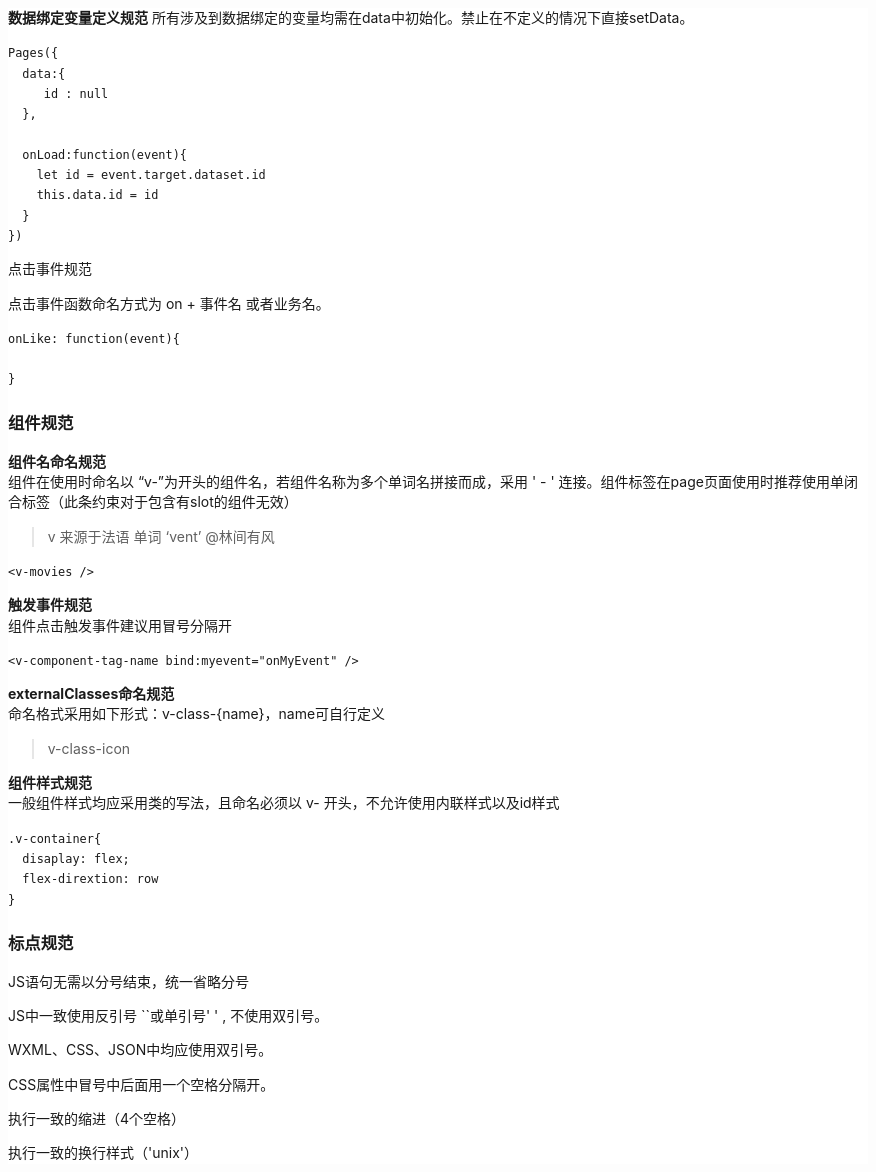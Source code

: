 __数据绑定变量定义规范__
所有涉及到数据绑定的变量均需在data中初始化。禁止在不定义的情况下直接setData。  
```  
Pages({
  data:{
     id : null
  },
  
  onLoad:function(event){
    let id = event.target.dataset.id
    this.data.id = id
  }
})
```  
点击事件规范  

点击事件函数命名方式为 on + 事件名 或者业务名。  
```  
onLike: function(event){
  
}
```  
### 组件规范   

__组件名命名规范__  
组件在使用时命名以 “v-”为开头的组件名，若组件名称为多个单词名拼接而成，采用 ' - ' 连接。组件标签在page页面使用时推荐使用单闭合标签（此条约束对于包含有slot的组件无效）  
>v 来源于法语 单词 ‘vent’     @林间有风  
```  
<v-movies />
```  
__触发事件规范__  
组件点击触发事件建议用冒号分隔开  
```  
<v-component-tag-name bind:myevent="onMyEvent" />
```  
__externalClasses命名规范__  
命名格式采用如下形式：v-class-{name}，name可自行定义  
>v-class-icon  

__组件样式规范__  
一般组件样式均应采用类的写法，且命名必须以 v- 开头，不允许使用内联样式以及id样式  
```  
.v-container{
  disaplay: flex;
  flex-dirextion: row
}
```  

### 标点规范    
JS语句无需以分号结束，统一省略分号  

JS中一致使用反引号 ``或单引号' ' , 不使用双引号。  

WXML、CSS、JSON中均应使用双引号。  

CSS属性中冒号中后面用一个空格分隔开。  

执行一致的缩进（4个空格）  

执行一致的换行样式（'unix'）  

